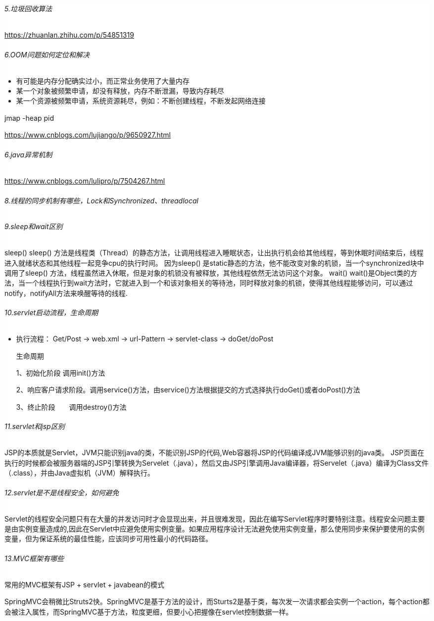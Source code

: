 ###### 5.垃圾回收算法

https://zhuanlan.zhihu.com/p/54851319

###### 6.OOM问题如何定位和解决

- 有可能是内存分配确实过小，而正常业务使用了大量内存
- 某一个对象被频繁申请，却没有释放，内存不断泄漏，导致内存耗尽
- 某一个资源被频繁申请，系统资源耗尽，例如：不断创建线程，不断发起网络连接

jmap -heap pid

https://www.cnblogs.com/lujiango/p/9650927.html

###### 6.java异常机制

https://www.cnblogs.com/lulipro/p/7504267.html

###### 8.线程的同步机制有哪些，Lock和Synchronized、threadlocal



###### 9.sleep和wait区别

sleep()
sleep() 方法是线程类（Thread）的静态方法，让调用线程进入睡眠状态，让出执行机会给其他线程，等到休眠时间结束后，线程进入就绪状态和其他线程一起竞争cpu的执行时间。
因为sleep() 是static静态的方法，他不能改变对象的机锁，当一个synchronized块中调用了sleep() 方法，线程虽然进入休眠，但是对象的机锁没有被释放，其他线程依然无法访问这个对象。
wait()
wait()是Object类的方法，当一个线程执行到wait方法时，它就进入到一个和该对象相关的等待池，同时释放对象的机锁，使得其他线程能够访问，可以通过notify，notifyAll方法来唤醒等待的线程.

###### 10.servlet启动流程，生命周期

- 执行流程： Get/Post  ->   web.xml  ->  url-Pattern  ->  servlet-class  ->   doGet/doPost

  生命周期

  1、初始化阶段 调用init()方法

   2、响应客户请求阶段。调用service()方法，由service()方法根据提交的方式选择执行doGet()或者doPost()方法
  
   3、终止阶段　　调用destroy()方法

###### 11.servlet和jsp区别

JSP的本质就是Servlet，JVM只能识别java的类，不能识别JSP的代码,Web容器将JSP的代码编译成JVM能够识别的java类。
JSP页面在执行的时候都会被服务器端的JSP引擎转换为Servelet（.java），然后又由JSP引擎调用Java编译器，将Servelet（.java）编译为Class文件（.class），并由Java虚拟机（JVM）解释执行。

###### 12.servlet是不是线程安全，如何避免

Servlet的线程安全问题只有在大量的并发访问时才会显现出来，并且很难发现，因此在编写Servlet程序时要特别注意。线程安全问题主要是由实例变量造成的,因此在Servlet中应避免使用实例变量。如果应用程序设计无法避免使用实例变量，那么使用同步来保护要使用的实例变量，但为保证系统的最佳性能，应该同步可用性最小的代码路径。

###### 13.MVC框架有哪些

常用的MVC框架有JSP + servlet + javabean的模式

SpringMVC会稍微比Struts2快。SpringMVC是基于方法的设计，而Sturts2是基于类，每次发一次请求都会实例一个action，每个action都会被注入属性，而SpringMVC基于方法，粒度更细，但要小心把握像在servlet控制数据一样。
